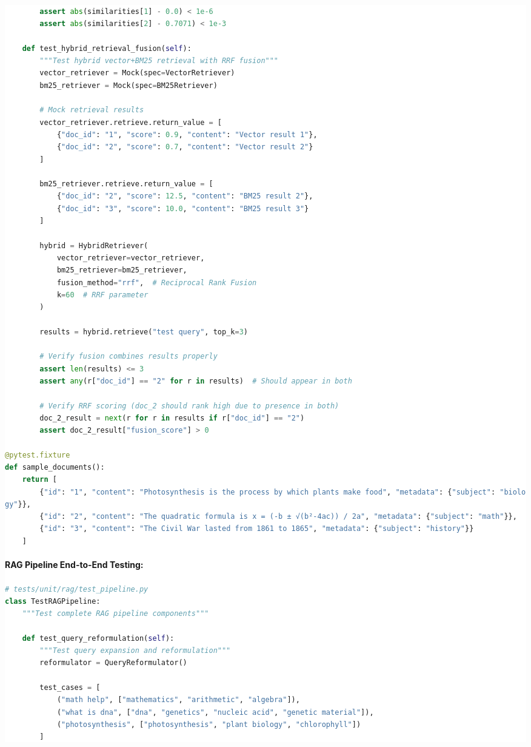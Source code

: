 ```python
        assert abs(similarities[1] - 0.0) < 1e-6
        assert abs(similarities[2] - 0.7071) < 1e-3
    
    def test_hybrid_retrieval_fusion(self):
        """Test hybrid vector+BM25 retrieval with RRF fusion"""
        vector_retriever = Mock(spec=VectorRetriever)
        bm25_retriever = Mock(spec=BM25Retriever)
        
        # Mock retrieval results
        vector_retriever.retrieve.return_value = [
            {"doc_id": "1", "score": 0.9, "content": "Vector result 1"},
            {"doc_id": "2", "score": 0.7, "content": "Vector result 2"}
        ]
        
        bm25_retriever.retrieve.return_value = [
            {"doc_id": "2", "score": 12.5, "content": "BM25 result 2"},
            {"doc_id": "3", "score": 10.0, "content": "BM25 result 3"}
        ]
        
        hybrid = HybridRetriever(
            vector_retriever=vector_retriever,
            bm25_retriever=bm25_retriever,
            fusion_method="rrf",  # Reciprocal Rank Fusion
            k=60  # RRF parameter
        )
        
        results = hybrid.retrieve("test query", top_k=3)
        
        # Verify fusion combines results properly
        assert len(results) <= 3
        assert any(r["doc_id"] == "2" for r in results)  # Should appear in both
        
        # Verify RRF scoring (doc_2 should rank high due to presence in both)
        doc_2_result = next(r for r in results if r["doc_id"] == "2")
        assert doc_2_result["fusion_score"] > 0

@pytest.fixture
def sample_documents():
    return [
        {"id": "1", "content": "Photosynthesis is the process by which plants make food", "metadata": {"subject": "biology"}},
        {"id": "2", "content": "The quadratic formula is x = (-b ± √(b²-4ac)) / 2a", "metadata": {"subject": "math"}},
        {"id": "3", "content": "The Civil War lasted from 1861 to 1865", "metadata": {"subject": "history"}}
    ]
```

#### RAG Pipeline End-to-End Testing:
```python
# tests/unit/rag/test_pipeline.py
class TestRAGPipeline:
    """Test complete RAG pipeline components"""
    
    def test_query_reformulation(self):
        """Test query expansion and reformulation"""
        reformulator = QueryReformulator()
        
        test_cases = [
            ("math help", ["mathematics", "arithmetic", "algebra"]),
            ("what is dna", ["dna", "genetics", "nucleic acid", "genetic material"]),
            ("photosynthesis", ["photosynthesis", "plant biology", "chlorophyll"])
        ]
```